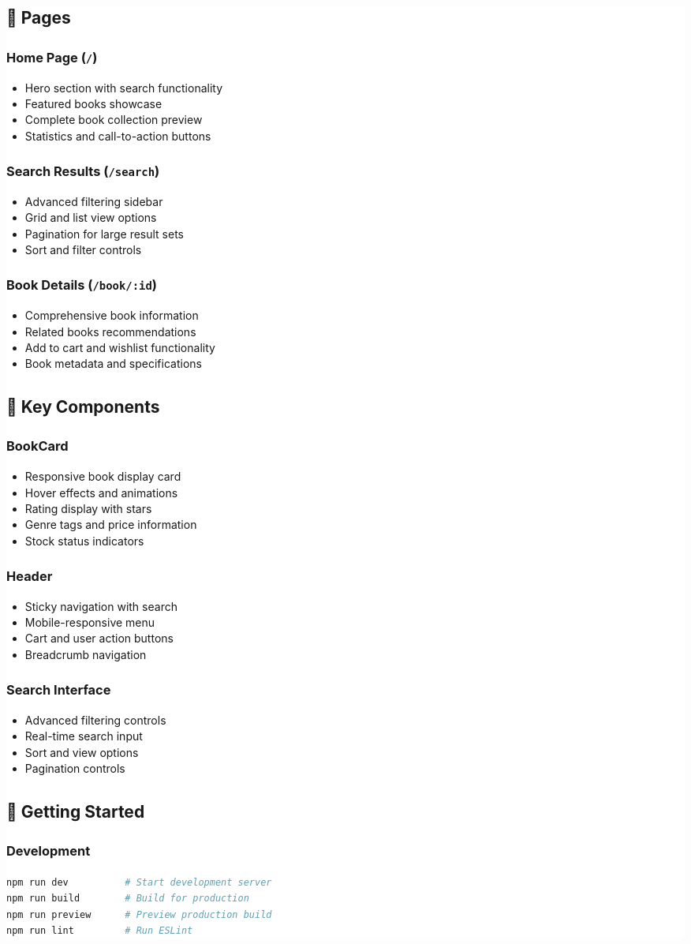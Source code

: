 ## 📱 Pages

### Home Page (`/`)
- Hero section with search functionality
- Featured books showcase
- Complete book collection preview
- Statistics and call-to-action buttons

### Search Results (`/search`)
- Advanced filtering sidebar
- Grid and list view options
- Pagination for large result sets
- Sort and filter controls

### Book Details (`/book/:id`)
- Comprehensive book information
- Related books recommendations
- Add to cart and wishlist functionality
- Book metadata and specifications

## 🎯 Key Components

### BookCard
- Responsive book display card
- Hover effects and animations
- Rating display with stars
- Genre tags and price information
- Stock status indicators

### Header
- Sticky navigation with search
- Mobile-responsive menu
- Cart and user action buttons
- Breadcrumb navigation

### Search Interface
- Advanced filtering controls
- Real-time search input
- Sort and view options
- Pagination controls

## 🚀 Getting Started

### Development
```bash
npm run dev          # Start development server
npm run build        # Build for production
npm run preview      # Preview production build
npm run lint         # Run ESLint
```
